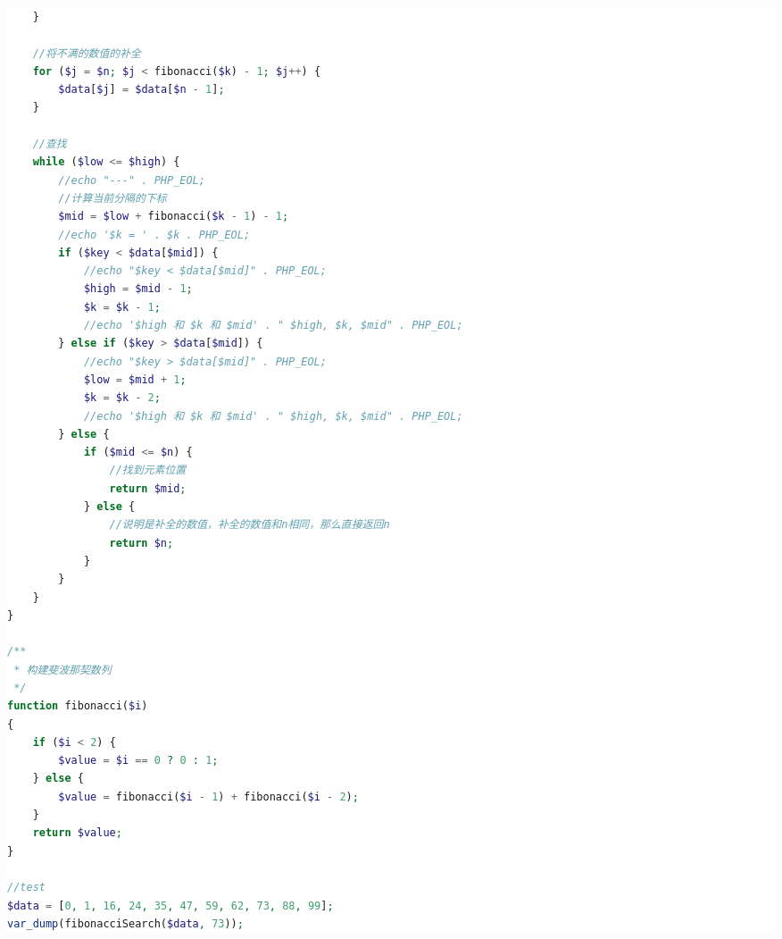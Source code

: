 ```php
    }

    //将不满的数值的补全
    for ($j = $n; $j < fibonacci($k) - 1; $j++) {
        $data[$j] = $data[$n - 1];
    }

    //查找
    while ($low <= $high) {
        //echo "---" . PHP_EOL;
        //计算当前分隔的下标
        $mid = $low + fibonacci($k - 1) - 1;
        //echo '$k = ' . $k . PHP_EOL;
        if ($key < $data[$mid]) {
            //echo "$key < $data[$mid]" . PHP_EOL;
            $high = $mid - 1;
            $k = $k - 1;
            //echo '$high 和 $k 和 $mid' . " $high, $k, $mid" . PHP_EOL;
        } else if ($key > $data[$mid]) {
            //echo "$key > $data[$mid]" . PHP_EOL;
            $low = $mid + 1;
            $k = $k - 2;
            //echo '$high 和 $k 和 $mid' . " $high, $k, $mid" . PHP_EOL;
        } else {
            if ($mid <= $n) {
                //找到元素位置
                return $mid;
            } else {
                //说明是补全的数值，补全的数值和n相同，那么直接返回n
                return $n;
            }
        }
    }
}

/**
 * 构建斐波那契数列
 */
function fibonacci($i)
{
    if ($i < 2) {
        $value = $i == 0 ? 0 : 1;
    } else {
        $value = fibonacci($i - 1) + fibonacci($i - 2);
    }
    return $value;
}

//test
$data = [0, 1, 16, 24, 35, 47, 59, 62, 73, 88, 99];
var_dump(fibonacciSearch($data, 73));
```
